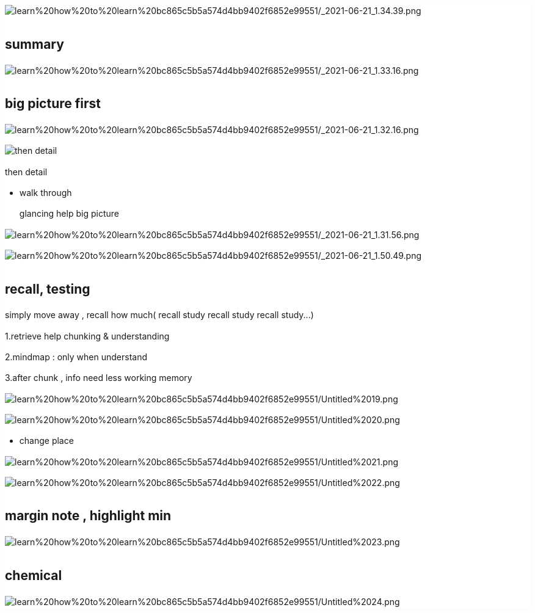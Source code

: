 ![learn%20how%20to%20learn%20bc865c5b5a574d4bb9402f6852e99551/_2021-06-21_1.34.39.png](learn%20how%20to%20learn%20bc865c5b5a574d4bb9402f6852e99551/_2021-06-21_1.34.39.png)

## summary

![learn%20how%20to%20learn%20bc865c5b5a574d4bb9402f6852e99551/_2021-06-21_1.33.16.png](learn%20how%20to%20learn%20bc865c5b5a574d4bb9402f6852e99551/_2021-06-21_1.33.16.png)

## big picture first

![learn%20how%20to%20learn%20bc865c5b5a574d4bb9402f6852e99551/_2021-06-21_1.32.16.png](learn%20how%20to%20learn%20bc865c5b5a574d4bb9402f6852e99551/_2021-06-21_1.32.16.png)

![then detail](learn%20how%20to%20learn%20bc865c5b5a574d4bb9402f6852e99551/_2021-06-21_1.32.44.png)

then detail

- walk through
    
    glancing help big picture 
    

![learn%20how%20to%20learn%20bc865c5b5a574d4bb9402f6852e99551/_2021-06-21_1.31.56.png](learn%20how%20to%20learn%20bc865c5b5a574d4bb9402f6852e99551/_2021-06-21_1.31.56.png)

![learn%20how%20to%20learn%20bc865c5b5a574d4bb9402f6852e99551/_2021-06-21_1.50.49.png](learn%20how%20to%20learn%20bc865c5b5a574d4bb9402f6852e99551/_2021-06-21_1.50.49.png)

## recall, testing

simply move away , recall how much( recall  study recall study recall study...)

1.retrieve help chunking & understanding

2.mindmap : only when understand

3.after chunk , info need less working memory

![learn%20how%20to%20learn%20bc865c5b5a574d4bb9402f6852e99551/Untitled%2019.png](learn%20how%20to%20learn%20bc865c5b5a574d4bb9402f6852e99551/Untitled%2019.png)

![learn%20how%20to%20learn%20bc865c5b5a574d4bb9402f6852e99551/Untitled%2020.png](learn%20how%20to%20learn%20bc865c5b5a574d4bb9402f6852e99551/Untitled%2020.png)

- change place

![learn%20how%20to%20learn%20bc865c5b5a574d4bb9402f6852e99551/Untitled%2021.png](learn%20how%20to%20learn%20bc865c5b5a574d4bb9402f6852e99551/Untitled%2021.png)

![learn%20how%20to%20learn%20bc865c5b5a574d4bb9402f6852e99551/Untitled%2022.png](learn%20how%20to%20learn%20bc865c5b5a574d4bb9402f6852e99551/Untitled%2022.png)

## margin note , highlight min

![learn%20how%20to%20learn%20bc865c5b5a574d4bb9402f6852e99551/Untitled%2023.png](learn%20how%20to%20learn%20bc865c5b5a574d4bb9402f6852e99551/Untitled%2023.png)

## chemical

![learn%20how%20to%20learn%20bc865c5b5a574d4bb9402f6852e99551/Untitled%2024.png](learn%20how%20to%20learn%20bc865c5b5a574d4bb9402f6852e99551/Untitled%2024.png)
